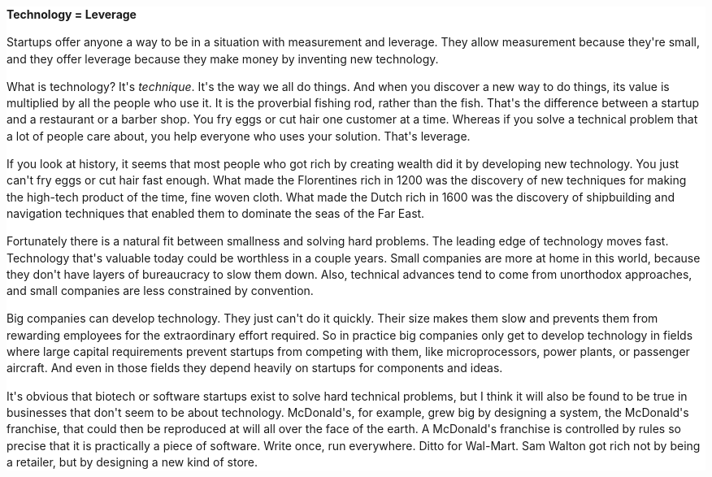 **Technology = Leverage**

Startups offer anyone a way to be in a situation with
measurement and leverage.
They allow measurement because they're small,
and they offer leverage because they
make money by inventing new technology.

What is technology? It's _technique_. It's the way
we all do things. And when
you discover a new way to do things, its value is multiplied
by all the people who use it. It is the proverbial fishing
rod, rather than the fish. That's the difference between a
startup and a restaurant or a barber shop. You fry eggs or cut
hair one customer at a time. Whereas if
you solve a technical problem that a lot of people care about,
you help everyone who uses your solution.
That's leverage.

If you look at history, it seems that most people
who got rich by creating wealth did it by developing
new technology. You just can't fry eggs or cut hair fast enough.
What made the Florentines rich in 1200
was the discovery of new techniques for making the high-tech
product of the time, fine woven cloth. What made the
Dutch rich in 1600 was the discovery of shipbuilding and
navigation techniques that enabled them to dominate the seas
of the Far East.

Fortunately there is a natural fit between smallness and
solving hard problems. The leading edge of technology moves
fast. Technology that's valuable today could be worthless
in a couple years. Small companies are more at home in this
world, because they don't have layers of bureaucracy to
slow them down.
Also, technical advances tend to come from unorthodox approaches,
and small companies are less constrained by convention.

Big companies can develop technology. They just can't do it
quickly. Their size makes them slow and prevents
them from rewarding employees for the extraordinary
effort required. So in practice big companies only get to develop
technology in fields where large capital requirements prevent startups from
competing with them, like microprocessors, power plants,
or passenger aircraft. And even in those fields they depend heavily
on startups for components and ideas.

It's obvious that biotech or software startups exist to solve
hard technical problems, but
I think it will also be found to be true
in businesses that don't seem to be about technology. McDonald's,
for example, grew big by designing a system, the McDonald's
franchise, that could then be reproduced at will all over the
face of the earth. A McDonald's franchise is controlled by rules
so precise that it is practically
a piece of software. Write once, run everywhere.
Ditto for Wal-Mart. Sam Walton got rich not by being a
retailer, but by designing a new kind of store.
